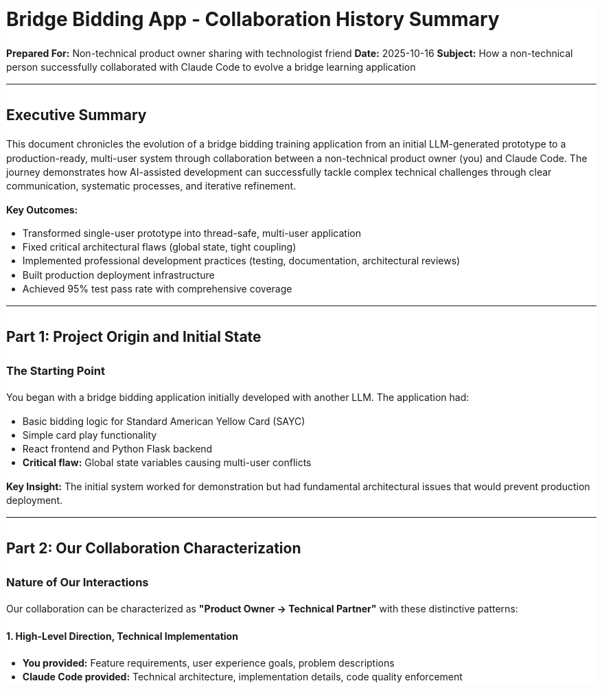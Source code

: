# Bridge Bidding App - Collaboration History Summary

**Prepared For:** Non-technical product owner sharing with technologist friend
**Date:** 2025-10-16
**Subject:** How a non-technical person successfully collaborated with Claude Code to evolve a bridge learning application

---

## Executive Summary

This document chronicles the evolution of a bridge bidding training application from an initial LLM-generated prototype to a production-ready, multi-user system through collaboration between a non-technical product owner (you) and Claude Code. The journey demonstrates how AI-assisted development can successfully tackle complex technical challenges through clear communication, systematic processes, and iterative refinement.

**Key Outcomes:**
- Transformed single-user prototype into thread-safe, multi-user application
- Fixed critical architectural flaws (global state, tight coupling)
- Implemented professional development practices (testing, documentation, architectural reviews)
- Built production deployment infrastructure
- Achieved 95% test pass rate with comprehensive coverage

---

## Part 1: Project Origin and Initial State

### The Starting Point

You began with a bridge bidding application initially developed with another LLM. The application had:
- Basic bidding logic for Standard American Yellow Card (SAYC)
- Simple card play functionality
- React frontend and Python Flask backend
- **Critical flaw:** Global state variables causing multi-user conflicts

**Key Insight:** The initial system worked for demonstration but had fundamental architectural issues that would prevent production deployment.

---

## Part 2: Our Collaboration Characterization

### Nature of Our Interactions

Our collaboration can be characterized as **"Product Owner → Technical Partner"** with these distinctive patterns:

#### 1. **High-Level Direction, Technical Implementation**
- **You provided:** Feature requirements, user experience goals, problem descriptions
- **Claude Code provided:** Technical architecture, implementation details, code quality enforcement
